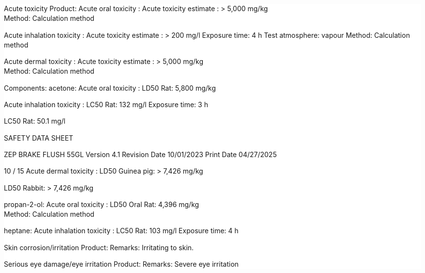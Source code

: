 Acute toxicity 
Product: 
Acute oral toxicity 
:  Acute toxicity estimate : > 5,000 mg/kg   
Method: Calculation method 
 
Acute inhalation toxicity 
:  Acute toxicity estimate : > 200 mg/l 
Exposure time: 4 h 
Test atmosphere: vapour 
Method: Calculation method 
 
Acute dermal toxicity 
:  Acute toxicity estimate : > 5,000 mg/kg  
Method: Calculation method 
 
Components: 
acetone: 
Acute oral toxicity 
:  LD50 Rat: 5,800 mg/kg   
 
Acute inhalation toxicity 
:  LC50 Rat: 132 mg/l 
Exposure time: 3 h 
 
 
  LC50 Rat: 50.1 mg/l 
 
SAFETY DATA SHEET 
 
ZEP BRAKE FLUSH 55GL 
Version 4.1 
Revision Date 10/01/2023 
Print Date 04/27/2025  
 
 
10 / 15 
Acute dermal toxicity 
:  LD50 Guinea pig: > 7,426 mg/kg  
 
 
  LD50 Rabbit: > 7,426 mg/kg  
 
propan-2-ol: 
Acute oral toxicity 
:  LD50 Oral Rat: 4,396 mg/kg   
Method: Calculation method 
 
heptane: 
Acute inhalation toxicity 
:  LC50 Rat: 103 mg/l 
Exposure time: 4 h 
 
Skin corrosion/irritation 
Product: 
Remarks: Irritating to skin. 
 
Serious eye damage/eye irritation 
Product: 
Remarks: Severe eye irritation 
 